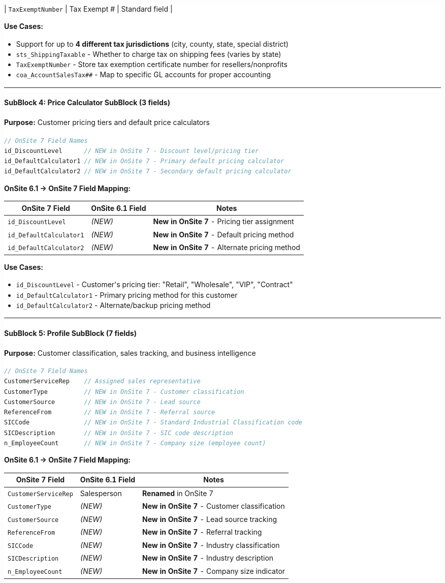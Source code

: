 | `TaxExemptNumber` | Tax Exempt # | Standard field |

**Use Cases:**
- Support for up to **4 different tax jurisdictions** (city, county, state, special district)
- `sts_ShippingTaxable` - Whether to charge tax on shipping fees (varies by state)
- `TaxExemptNumber` - Store tax exemption certificate number for resellers/nonprofits
- `coa_AccountSalesTax##` - Map to specific GL accounts for proper accounting

---

#### SubBlock 4: Price Calculator SubBlock (3 fields)

**Purpose:** Customer pricing tiers and default price calculators

```javascript
// OnSite 7 Field Names
id_DiscountLevel      // NEW in OnSite 7 - Discount level/pricing tier
id_DefaultCalculator1 // NEW in OnSite 7 - Primary default pricing calculator
id_DefaultCalculator2 // NEW in OnSite 7 - Secondary default pricing calculator
```

**OnSite 6.1 → OnSite 7 Field Mapping:**

| OnSite 7 Field | OnSite 6.1 Field | Notes |
|----------------|------------------|-------|
| `id_DiscountLevel` | *(NEW)* | **New in OnSite 7** - Pricing tier assignment |
| `id_DefaultCalculator1` | *(NEW)* | **New in OnSite 7** - Default pricing method |
| `id_DefaultCalculator2` | *(NEW)* | **New in OnSite 7** - Alternate pricing method |

**Use Cases:**
- `id_DiscountLevel` - Customer's pricing tier: "Retail", "Wholesale", "VIP", "Contract"
- `id_DefaultCalculator1` - Primary pricing method for this customer
- `id_DefaultCalculator2` - Alternate/backup pricing method

---

#### SubBlock 5: Profile SubBlock (7 fields)

**Purpose:** Customer classification, sales tracking, and business intelligence

```javascript
// OnSite 7 Field Names
CustomerServiceRep    // Assigned sales representative
CustomerType          // NEW in OnSite 7 - Customer classification
CustomerSource        // NEW in OnSite 7 - Lead source
ReferenceFrom         // NEW in OnSite 7 - Referral source
SICCode               // NEW in OnSite 7 - Standard Industrial Classification code
SICDescription        // NEW in OnSite 7 - SIC code description
n_EmployeeCount       // NEW in OnSite 7 - Company size (employee count)
```

**OnSite 6.1 → OnSite 7 Field Mapping:**

| OnSite 7 Field | OnSite 6.1 Field | Notes |
|----------------|------------------|-------|
| `CustomerServiceRep` | Salesperson | **Renamed** in OnSite 7 |
| `CustomerType` | *(NEW)* | **New in OnSite 7** - Customer classification |
| `CustomerSource` | *(NEW)* | **New in OnSite 7** - Lead source tracking |
| `ReferenceFrom` | *(NEW)* | **New in OnSite 7** - Referral tracking |
| `SICCode` | *(NEW)* | **New in OnSite 7** - Industry classification |
| `SICDescription` | *(NEW)* | **New in OnSite 7** - Industry description |
| `n_EmployeeCount` | *(NEW)* | **New in OnSite 7** - Company size indicator |